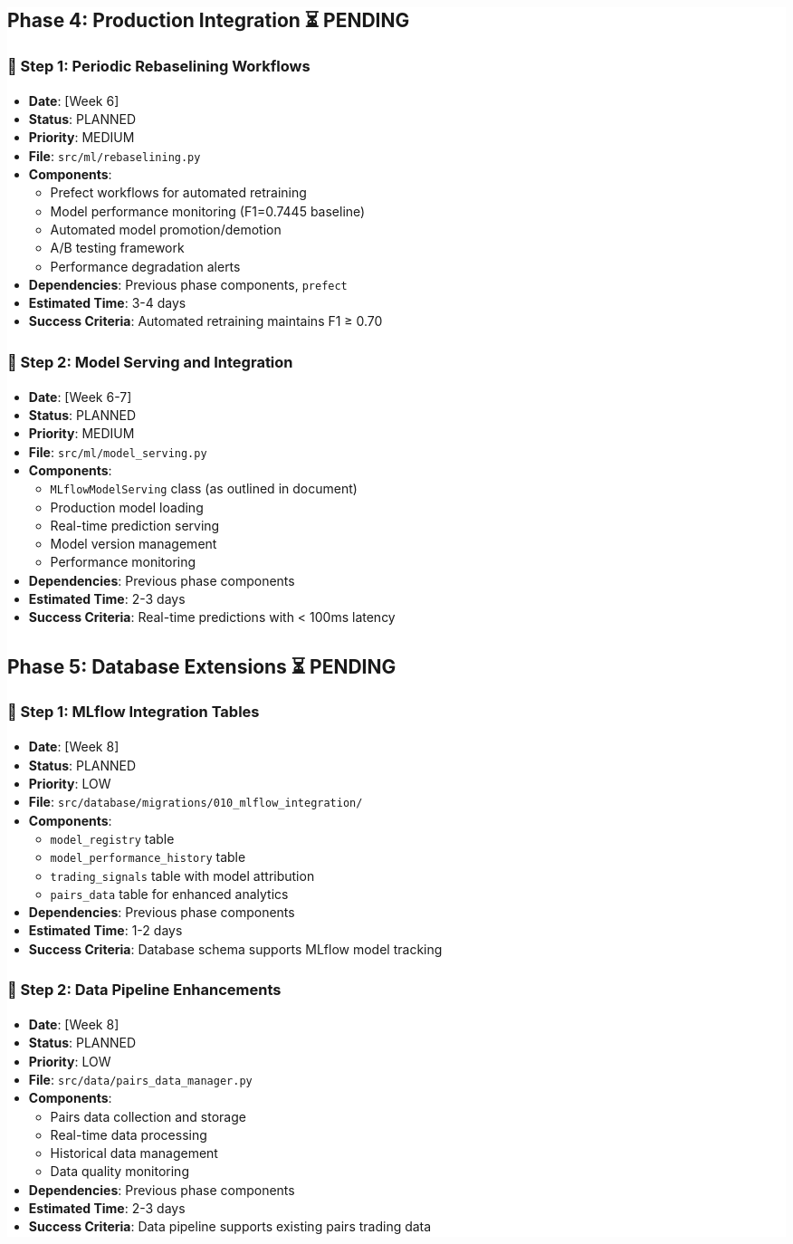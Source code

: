 ## Phase 4: Production Integration ⏳ PENDING

### 🔄 Step 1: Periodic Rebaselining Workflows
- **Date**: [Week 6]
- **Status**: PLANNED
- **Priority**: MEDIUM
- **File**: `src/ml/rebaselining.py`
- **Components**:
  - Prefect workflows for automated retraining
  - Model performance monitoring (F1=0.7445 baseline)
  - Automated model promotion/demotion
  - A/B testing framework
  - Performance degradation alerts
- **Dependencies**: Previous phase components, `prefect`
- **Estimated Time**: 3-4 days
- **Success Criteria**: Automated retraining maintains F1 ≥ 0.70

### 🔄 Step 2: Model Serving and Integration
- **Date**: [Week 6-7]
- **Status**: PLANNED
- **Priority**: MEDIUM
- **File**: `src/ml/model_serving.py`
- **Components**:
  - `MLflowModelServing` class (as outlined in document)
  - Production model loading
  - Real-time prediction serving
  - Model version management
  - Performance monitoring
- **Dependencies**: Previous phase components
- **Estimated Time**: 2-3 days
- **Success Criteria**: Real-time predictions with < 100ms latency

## Phase 5: Database Extensions ⏳ PENDING

### 🔄 Step 1: MLflow Integration Tables
- **Date**: [Week 8]
- **Status**: PLANNED
- **Priority**: LOW
- **File**: `src/database/migrations/010_mlflow_integration/`
- **Components**:
  - `model_registry` table
  - `model_performance_history` table
  - `trading_signals` table with model attribution
  - `pairs_data` table for enhanced analytics
- **Dependencies**: Previous phase components
- **Estimated Time**: 1-2 days
- **Success Criteria**: Database schema supports MLflow model tracking

### 🔄 Step 2: Data Pipeline Enhancements
- **Date**: [Week 8]
- **Status**: PLANNED
- **Priority**: LOW
- **File**: `src/data/pairs_data_manager.py`
- **Components**:
  - Pairs data collection and storage
  - Real-time data processing
  - Historical data management
  - Data quality monitoring
- **Dependencies**: Previous phase components
- **Estimated Time**: 2-3 days
- **Success Criteria**: Data pipeline supports existing pairs trading data